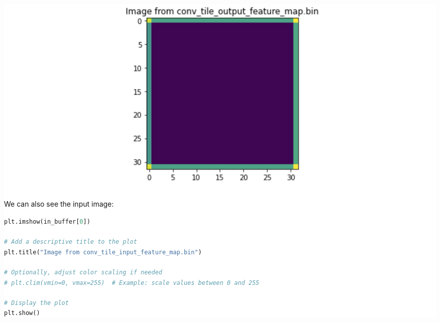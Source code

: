 <div align=center><img src="Images/21/10.png" alt="drawing" width="400"/></div>

We can also see the input image:

```python
plt.imshow(in_buffer[0])

# Add a descriptive title to the plot
plt.title("Image from conv_tile_input_feature_map.bin")

# Optionally, adjust color scaling if needed
# plt.clim(vmin=0, vmax=255)  # Example: scale values between 0 and 255

# Display the plot
plt.show()
```
